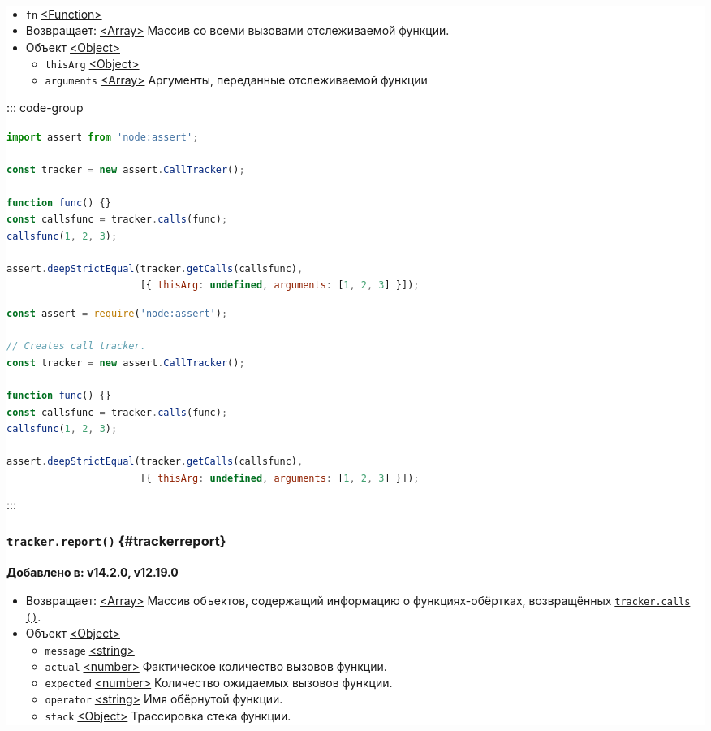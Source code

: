 - `fn` [\<Function\>](https://developer.mozilla.org/en-US/docs/Web/JavaScript/Reference/Global_Objects/Function)
- Возвращает: [\<Array\>](https://developer.mozilla.org/en-US/docs/Web/JavaScript/Reference/Global_Objects/Array) Массив со всеми вызовами отслеживаемой функции.
- Объект [\<Object\>](https://developer.mozilla.org/en-US/docs/Web/JavaScript/Reference/Global_Objects/Object)
  - `thisArg` [\<Object\>](https://developer.mozilla.org/en-US/docs/Web/JavaScript/Reference/Global_Objects/Object)
  - `arguments` [\<Array\>](https://developer.mozilla.org/en-US/docs/Web/JavaScript/Reference/Global_Objects/Array) Аргументы, переданные отслеживаемой функции

::: code-group
```js [ESM]
import assert from 'node:assert';

const tracker = new assert.CallTracker();

function func() {}
const callsfunc = tracker.calls(func);
callsfunc(1, 2, 3);

assert.deepStrictEqual(tracker.getCalls(callsfunc),
                       [{ thisArg: undefined, arguments: [1, 2, 3] }]);
```

```js [CJS]
const assert = require('node:assert');

// Creates call tracker.
const tracker = new assert.CallTracker();

function func() {}
const callsfunc = tracker.calls(func);
callsfunc(1, 2, 3);

assert.deepStrictEqual(tracker.getCalls(callsfunc),
                       [{ thisArg: undefined, arguments: [1, 2, 3] }]);
```
:::

### `tracker.report()` {#trackerreport}

**Добавлено в: v14.2.0, v12.19.0**

- Возвращает: [\<Array\>](https://developer.mozilla.org/en-US/docs/Web/JavaScript/Reference/Global_Objects/Array) Массив объектов, содержащий информацию о функциях-обёртках, возвращённых [`tracker.calls()`](/ru/nodejs/api/assert#trackercallsfn-exact).
- Объект [\<Object\>](https://developer.mozilla.org/en-US/docs/Web/JavaScript/Reference/Global_Objects/Object)
  - `message` [\<string\>](https://developer.mozilla.org/en-US/docs/Web/JavaScript/Data_structures#String_type)
  - `actual` [\<number\>](https://developer.mozilla.org/en-US/docs/Web/JavaScript/Data_structures#Number_type) Фактическое количество вызовов функции.
  - `expected` [\<number\>](https://developer.mozilla.org/en-US/docs/Web/JavaScript/Data_structures#Number_type) Количество ожидаемых вызовов функции.
  - `operator` [\<string\>](https://developer.mozilla.org/en-US/docs/Web/JavaScript/Data_structures#String_type) Имя обёрнутой функции.
  - `stack` [\<Object\>](https://developer.mozilla.org/en-US/docs/Web/JavaScript/Reference/Global_Objects/Object) Трассировка стека функции.
